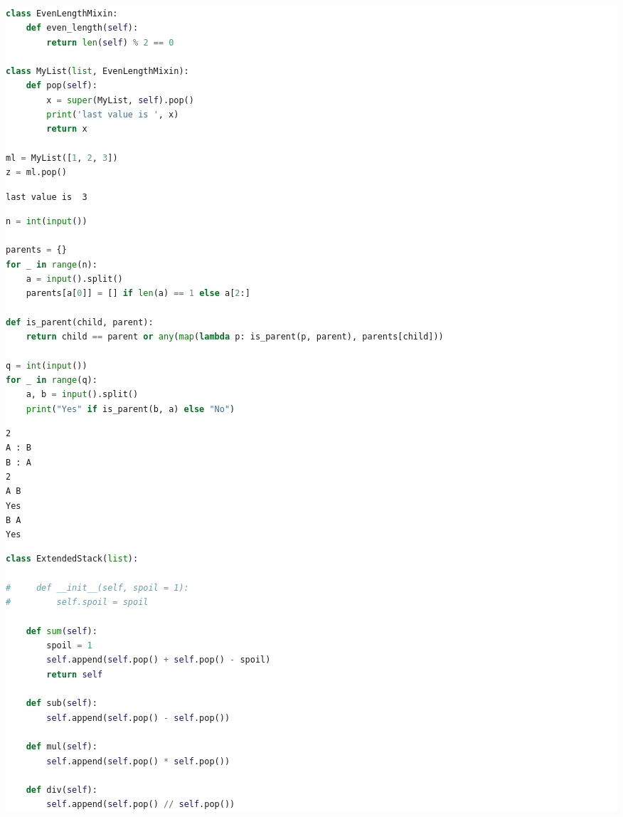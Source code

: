 


```python
class EvenLengthMixin:
    def even_length(self):
        return len(self) % 2 == 0
    
class MyList(list, EvenLengthMixin):
    def pop(self):
        x = super(MyList, self).pop()
        print('last value is ', x)
        return x
    
ml = MyList([1, 2, 3])
z = ml.pop()
```

    last value is  3
    


```python
n = int(input())

parents = {}
for _ in range(n):
    a = input().split()
    parents[a[0]] = [] if len(a) == 1 else a[2:]

def is_parent(child, parent):
    return child == parent or any(map(lambda p: is_parent(p, parent), parents[child]))

q = int(input())
for _ in range(q):
    a, b = input().split()
    print("Yes" if is_parent(b, a) else "No")
```

    2
    A : B
    B : A
    2
    A B
    Yes
    B A
    Yes
    


```python
class ExtendedStack(list):
    
#     def __init__(self, spoil = 1):
#         self.spoil = spoil
        
    def sum(self):
        spoil = 1
        self.append(self.pop() + self.pop() - spoil)
        return self

    def sub(self):
        self.append(self.pop() - self.pop())

    def mul(self):
        self.append(self.pop() * self.pop())

    def div(self):
        self.append(self.pop() // self.pop())
```